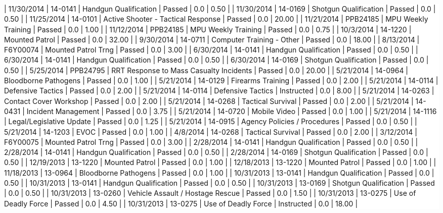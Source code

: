 | 11/30/2014 | 14-0141 | Handgun Qualification | Passed | 0.0 | 0.50 |
| 11/30/2014 | 14-0169 | Shotgun Qualification | Passed | 0.0 | 0.50 |
| 11/25/2014 | 14-0101 | Active Shooter - Tactical Response | Passed | 0.0 | 20.00 |
| 11/21/2014 | PPB24185 | MPU Weekly Training | Passed | 0.0 | 1.00 |
| 11/12/2014 | PPB24185 | MPU Weekly Training | Passed | 0.0 | 0.75 |
| 10/3/2014 | 14-1220 | Mounted Patrol | Passed | 0.0 | 32.00 |
| 9/30/2014 | 14-0711 | Computer Training - Other | Passed | 0.0 | 18.00 |
| 8/13/2014 | F6Y00074 | Mounted Patrol Trng | Passed | 0.0 | 3.00 |
| 6/30/2014 | 14-0141 | Handgun Qualification | Passed | 0.0 | 0.50 |
| 6/30/2014 | 14-0141 | Handgun Qualification | Passed | 0.0 | 0.50 |
| 6/30/2014 | 14-0169 | Shotgun Qualification | Passed | 0.0 | 0.50 |
| 5/25/2014 | PPB24795 | RRT Response to Mass Casualty Incidents | Passed | 0.0 | 20.00 |
| 5/21/2014 | 14-0964 | Bloodborne Pathogens | Passed | 0.0 | 1.00 |
| 5/21/2014 | 14-0129 | Firearms Training | Passed | 0.0 | 2.00 |
| 5/21/2014 | 14-0114 | Defensive Tactics | Passed | 0.0 | 2.00 |
| 5/21/2014 | 14-0114 | Defensive Tactics | Instructed | 0.0 | 8.00 |
| 5/21/2014 | 14-0263 | Contact  Cover Workshop | Passed | 0.0 | 2.00 |
| 5/21/2014 | 14-0268 | Tactical Survival | Passed | 0.0 | 2.00 |
| 5/21/2014 | 14-0431 | Incident Management | Passed | 0.0 | 3.75 |
| 5/21/2014 | 14-0720 | Mobile Video | Passed | 0.0 | 1.00 |
| 5/21/2014 | 14-1116 | Legal/Legislative Update | Passed | 0.0 | 1.25 |
| 5/21/2014 | 14-0915 | Agency Policies / Procedures | Passed | 0.0 | 0.50 |
| 5/21/2014 | 14-1203 | EVOC | Passed | 0.0 | 1.00 |
| 4/8/2014 | 14-0268 | Tactical Survival | Passed | 0.0 | 2.00 |
| 3/12/2014 | F6Y00075 | Mounted Patrol Trng | Passed | 0.0 | 3.00 |
| 2/28/2014 | 14-0141 | Handgun Qualification | Passed | 0.0 | 0.50 |
| 2/28/2014 | 14-0141 | Handgun Qualification | Passed | 0.0 | 0.50 |
| 2/28/2014 | 14-0169 | Shotgun Qualification | Passed | 0.0 | 0.50 |
| 12/19/2013 | 13-1220 | Mounted Patrol | Passed | 0.0 | 1.00 |
| 12/18/2013 | 13-1220 | Mounted Patrol | Passed | 0.0 | 1.00 |
| 11/18/2013 | 13-0964 | Bloodborne Pathogens | Passed | 0.0 | 1.00 |
| 10/31/2013 | 13-0141 | Handgun Qualification | Passed | 0.0 | 0.50 |
| 10/31/2013 | 13-0141 | Handgun Qualification | Passed | 0.0 | 0.50 |
| 10/31/2013 | 13-0169 | Shotgun Qualification | Passed | 0.0 | 0.50 |
| 10/31/2013 | 13-0260 | Vehicle Assault / Hostage Rescue | Passed | 0.0 | 1.50 |
| 10/31/2013 | 13-0275 | Use of Deadly Force | Passed | 0.0 | 4.50 |
| 10/31/2013 | 13-0275 | Use of Deadly Force | Instructed | 0.0 | 18.00 |